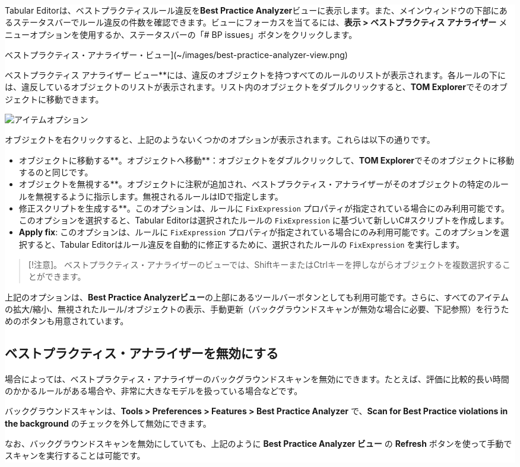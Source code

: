 Tabular Editorは、ベストプラクティスルール違反を**Best Practice Analyzer**ビューに表示します。また、メインウィンドウの下部にあるステータスバーでルール違反の件数を確認できます。ビューにフォーカスを当てるには、**表示 > ベストプラクティス アナライザー** メニューオプションを使用するか、ステータスバーの「# BP issues」ボタンをクリックします。

ベストプラクティス・アナライザー・ビュー](~/images/best-practice-analyzer-view.png)

ベストプラクティス アナライザー ビュー**には、違反のオブジェクトを持つすべてのルールのリストが表示されます。各ルールの下には、違反しているオブジェクトのリストが表示されます。リスト内のオブジェクトをダブルクリックすると、**TOM Explorer**でそのオブジェクトに移動できます。

![アイテムオプション](../../images/bpa-options.png)

オブジェクトを右クリックすると、上記のようないくつかのオプションが表示されます。これらは以下の通りです。

- オブジェクトに移動する**。オブジェクトへ移動**：オブジェクトをダブルクリックして、**TOM Explorer**でそのオブジェクトに移動するのと同じです。
- オブジェクトを無視する**。オブジェクトに注釈が追加され、ベストプラクティス・アナライザーがそのオブジェクトの特定のルールを無視するように指示します。無視されるルールはIDで指定します。
- 修正スクリプトを生成する**。このオプションは、ルールに `FixExpression` プロパティが指定されている場合にのみ利用可能です。このオプションを選択すると、Tabular Editorは選択されたルールの `FixExpression` に基づいて新しいC#スクリプトを作成します。
- **Apply fix**: このオプションは、ルールに `FixExpression` プロパティが指定されている場合にのみ利用可能です。このオプションを選択すると、Tabular Editorはルール違反を自動的に修正するために、選択されたルールの `FixExpression` を実行します。

> [!注意]。
> ベストプラクティス・アナライザーのビューでは、ShiftキーまたはCtrlキーを押しながらオブジェクトを複数選択することができます。

上記のオプションは、**Best Practice Analyzerビュー**の上部にあるツールバーボタンとしても利用可能です。さらに、すべてのアイテムの拡大/縮小、無視されたルール/オブジェクトの表示、手動更新（バックグラウンドスキャンが無効な場合に必要、下記参照）を行うためのボタンも用意されています。

## ベストプラクティス・アナライザーを無効にする

場合によっては、ベストプラクティス・アナライザーのバックグラウンドスキャンを無効にできます。たとえば、評価に比較的長い時間のかかるルールがある場合や、非常に大きなモデルを扱っている場合などです。

バックグラウンドスキャンは、**Tools > Preferences > Features > Best Practice Analyzer** で、**Scan for Best Practice violations in the background** のチェックを外して無効にできます。

なお、バックグラウンドスキャンを無効にしていても、上記のように **Best Practice Analyzer ビュー** の **Refresh** ボタンを使って手動でスキャンを実行することは可能です。
